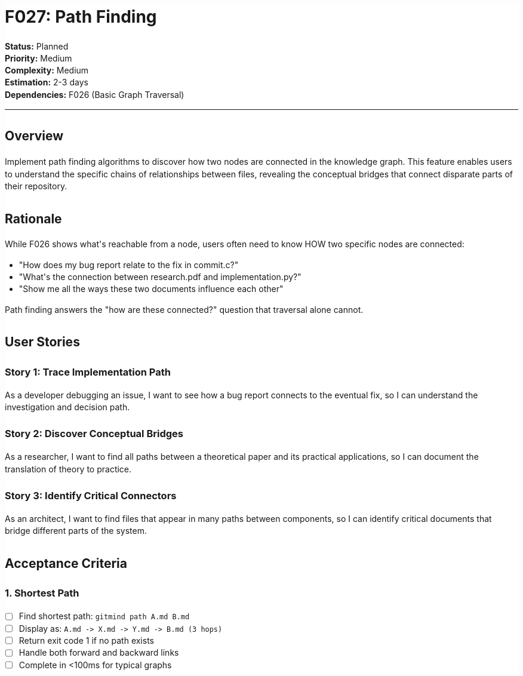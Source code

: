 # F027: Path Finding

**Status:** Planned  
**Priority:** Medium  
**Complexity:** Medium  
**Estimation:** 2-3 days  
**Dependencies:** F026 (Basic Graph Traversal)

---

## Overview

Implement path finding algorithms to discover how two nodes are connected in the knowledge graph. This feature enables users to understand the specific chains of relationships between files, revealing the conceptual bridges that connect disparate parts of their repository.

## Rationale

While F026 shows what's reachable from a node, users often need to know HOW two specific nodes are connected:
- "How does my bug report relate to the fix in commit.c?"
- "What's the connection between research.pdf and implementation.py?"
- "Show me all the ways these two documents influence each other"

Path finding answers the "how are these connected?" question that traversal alone cannot.

## User Stories

### Story 1: Trace Implementation Path
As a developer debugging an issue, I want to see how a bug report connects to the eventual fix, so I can understand the investigation and decision path.

### Story 2: Discover Conceptual Bridges
As a researcher, I want to find all paths between a theoretical paper and its practical applications, so I can document the translation of theory to practice.

### Story 3: Identify Critical Connectors
As an architect, I want to find files that appear in many paths between components, so I can identify critical documents that bridge different parts of the system.

## Acceptance Criteria

### 1. **Shortest Path**
- [ ] Find shortest path: `gitmind path A.md B.md`
- [ ] Display as: `A.md -> X.md -> Y.md -> B.md (3 hops)`
- [ ] Return exit code 1 if no path exists
- [ ] Handle both forward and backward links
- [ ] Complete in <100ms for typical graphs

